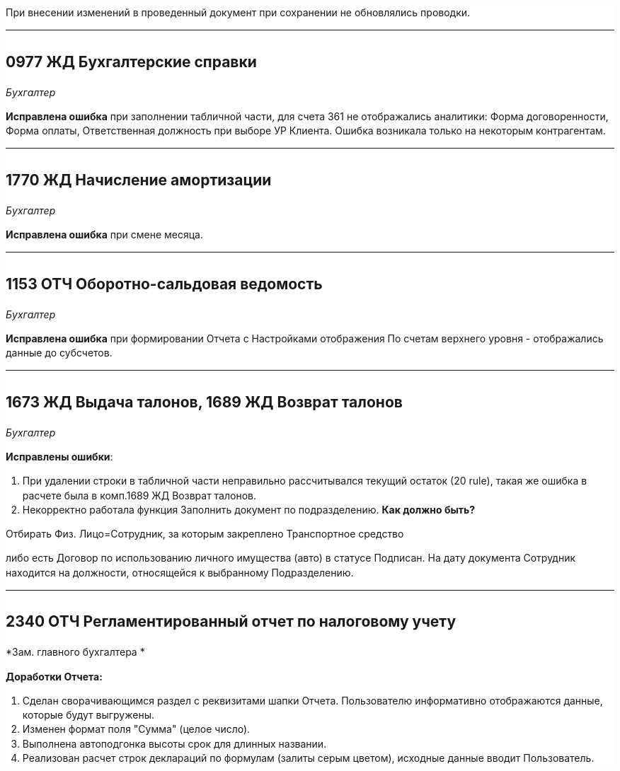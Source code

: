 При внесении изменений в проведенный документ при сохранении не обновлялись проводки.

--------------------------

## 0977 ЖД Бухгалтерские справки ##
*Бухгалтер*

**Исправлена ошибка** при заполнении табличной части, для счета 361 не отображались аналитики: Форма договоренности, Форма оплаты, Ответственная должность при выборе УР Клиента. Ошибка возникала только на некоторым контрагентам.

--------------------------

##  1770 ЖД Начисление амортизации ##
*Бухгалтер*

**Исправлена ошибка** при смене месяца.

--------------------------
## 1153 ОТЧ Оборотно-сальдовая ведомость ##
*Бухгалтер*

**Исправлена ошибка** при формировании Отчета с Настройками отображения По счетам верхнего уровня - отображались данные до субсчетов.

--------------------------

## 1673 ЖД Выдача талонов, 1689 ЖД Возврат талонов ##
*Бухгалтер*

**Исправлены ошибки**:

1. При удалении строки в табличной части неправильно рассчитывался текущий остаток (20 rule), такая же ошибка в расчете была в комп.1689 ЖД Возврат талонов.
2. Некорректно работала функция Заполнить документ по подразделению.
**Как должно быть?**

Отбирать Физ. Лицо=Сотрудник, за которым закреплено Транспортное средство

либо есть Договор по использованию личного имущества (авто) в статусе Подписан.
На дату документа Сотрудник находится на должности, относящейся к выбранному Подразделению.

--------------------------

## 2340 ОТЧ Регламентированный отчет по налоговому учету ##
*Зам. главного бухгалтера *

**Доработки Отчета:**
1. Сделан сворачивающимся раздел с реквизитами шапки Отчета.
Пользователю информативно отображаются данные, которые будут выгружены.
2. Изменен формат поля "Сумма" (целое число).
3. Выполнена автоподгонка высоты срок для длинных названии.
4. Реализован расчет строк деклараций по формулам (залиты серым цветом), исходные данные вводит Пользователь.
